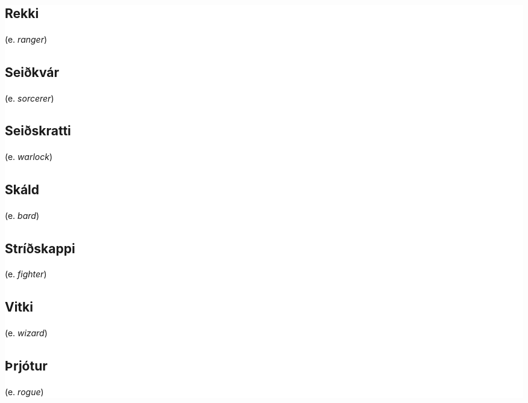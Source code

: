## Rekki

(e. _ranger_)

## Seiðkvár

(e. _sorcerer_)

## Seiðskratti

(e. _warlock_)

## Skáld

(e. _bard_)

## Stríðskappi

(e. _fighter_)

## Vitki

(e. _wizard_)

## Þrjótur

(e. _rogue_)
